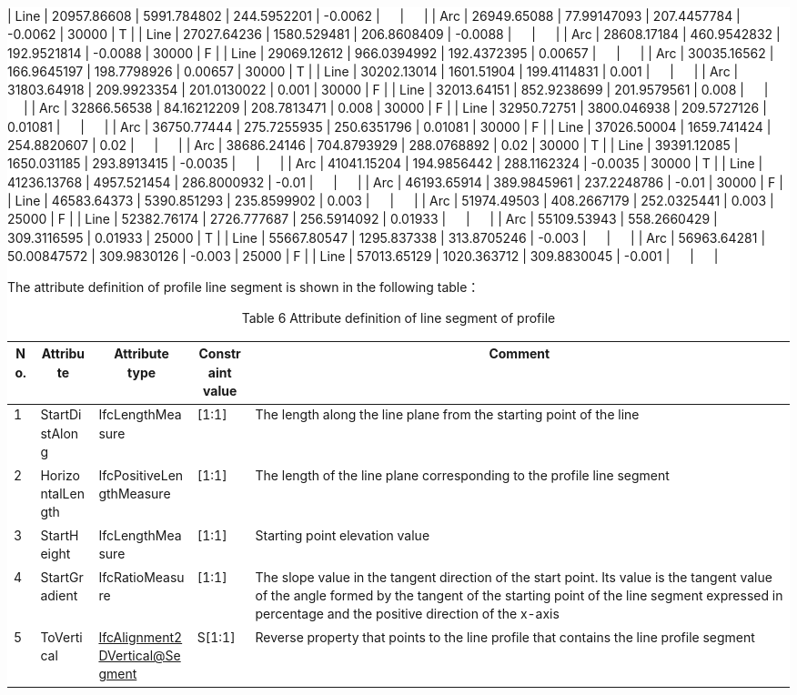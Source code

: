 | Line | 20957.86608 | 5991.784802 | 244.5952201 | -0.0062 | 　 | 　 |
| Arc | 26949.65088 | 77.99147093 | 207.4457784 | -0.0062 | 30000 | T |
| Line | 27027.64236 | 1580.529481 | 206.8608409 | -0.0088 | 　 | 　 |
| Arc | 28608.17184 | 460.9542832 | 192.9521814 | -0.0088 | 30000 | F |
| Line | 29069.12612 | 966.0394992 | 192.4372395 | 0.00657 | 　 | 　 |
| Arc | 30035.16562 | 166.9645197 | 198.7798926 | 0.00657 | 30000 | T |
| Line | 30202.13014 | 1601.51904 | 199.4114831 | 0.001 | 　 | 　 |
| Arc | 31803.64918 | 209.9923354 | 201.0130022 | 0.001 | 30000 | F |
| Line | 32013.64151 | 852.9238699 | 201.9579561 | 0.008 | 　 | 　 |
| Arc | 32866.56538 | 84.16212209 | 208.7813471 | 0.008 | 30000 | F |
| Line | 32950.72751 | 3800.046938 | 209.5727126 | 0.01081 | 　 | 　 |
| Arc | 36750.77444 | 275.7255935 | 250.6351796 | 0.01081 | 30000 | F |
| Line | 37026.50004 | 1659.741424 | 254.8820607 | 0.02 | 　 | 　 |
| Arc | 38686.24146 | 704.8793929 | 288.0768892 | 0.02 | 30000 | T |
| Line | 39391.12085 | 1650.031185 | 293.8913415 | -0.0035 | 　 | 　 |
| Arc | 41041.15204 | 194.9856442 | 288.1162324 | -0.0035 | 30000 | T |
| Line | 41236.13768 | 4957.521454 | 286.8000932 | -0.01 | 　 | 　 |
| Arc | 46193.65914 | 389.9845961 | 237.2248786 | -0.01 | 30000 | F |
| Line | 46583.64373 | 5390.851293 | 235.8599902 | 0.003 | 　 | 　 |
| Arc | 51974.49503 | 408.2667179 | 252.0325441 | 0.003 | 25000 | F |
| Line | 52382.76174 | 2726.777687 | 256.5914092 | 0.01933 | 　 | 　 |
| Arc | 55109.53943 | 558.2660429 | 309.3116595 | 0.01933 | 25000 | T |
| Line | 55667.80547 | 1295.837338 | 313.8705246 | -0.003 | 　 | 　 |
| Arc | 56963.64281 | 50.00847572 | 309.9830126 | -0.003 | 25000 | F |
| Line | 57013.65129 | 1020.363712 | 309.8830045 | -0.001 | 　 | 　 |

The attribute definition of profile line segment is shown in the following table：
<p align="center">Table 6 Attribute definition of line segment of profile</p>

| No. | Attribute | Attribute type | Constraint value | Comment |
| --- | --- | --- | --- | --- |
| 1 | StartDistAlong | IfcLengthMeasure | [1:1] | The length along the line plane from the starting point of the line |
| 2 | HorizontalLength | IfcPositiveLengthMeasure | [1:1] | The length of the line plane corresponding to the profile line segment |
| 3 | StartHeight | IfcLengthMeasure | [1:1] | Starting point elevation value |
| 4 | StartGradient | IfcRatioMeasure | [1:1] | The slope value in the tangent direction of the start point. Its value is the tangent value of the angle formed by the tangent of the starting point of the line segment expressed in percentage and the positive direction of the x-axis |
| 5 | ToVertical | [IfcAlignment2DVertical@Segment](mailto:IfcAlignment2DVertical@Segment) | S[1:1] | Reverse property that points to the line profile that contains the line profile segment |
